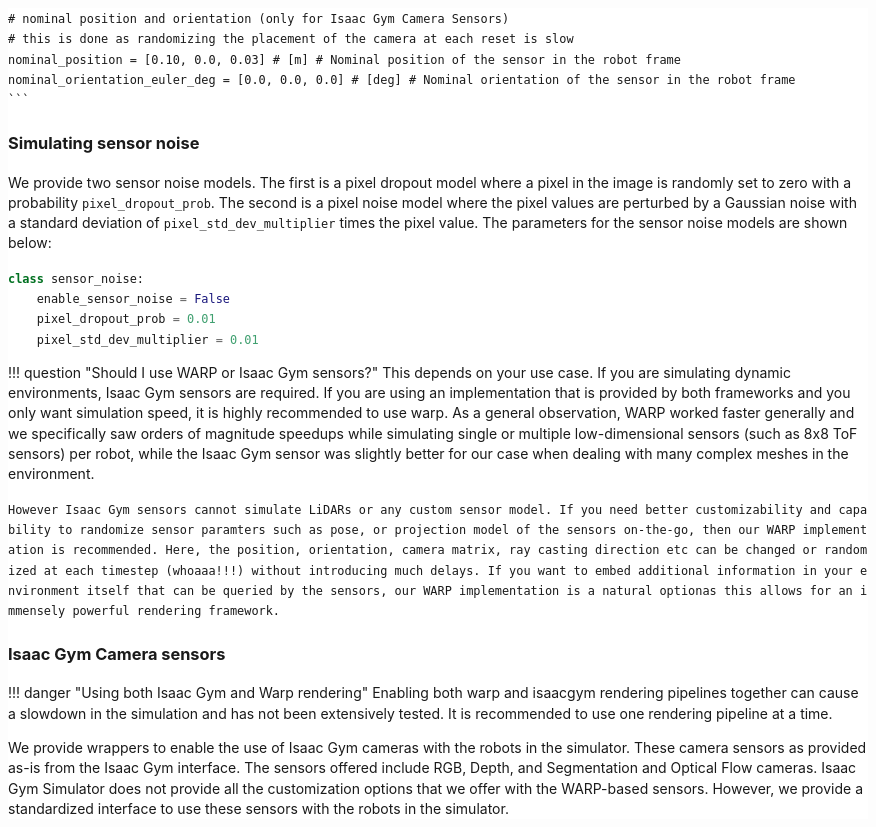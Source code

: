     # nominal position and orientation (only for Isaac Gym Camera Sensors)
    # this is done as randomizing the placement of the camera at each reset is slow
    nominal_position = [0.10, 0.0, 0.03] # [m] # Nominal position of the sensor in the robot frame
    nominal_orientation_euler_deg = [0.0, 0.0, 0.0] # [deg] # Nominal orientation of the sensor in the robot frame
    ```

### Simulating sensor noise

We provide two sensor noise models. The first is a pixel dropout model where a pixel in the image is randomly set to zero with a probability `pixel_dropout_prob`. The second is a pixel noise model where the pixel values are perturbed by a Gaussian noise with a standard deviation of `pixel_std_dev_multiplier` times the pixel value. The parameters for the sensor noise models are shown below:

```python
class sensor_noise:
    enable_sensor_noise = False
    pixel_dropout_prob = 0.01
    pixel_std_dev_multiplier = 0.01
```
!!! question "Should I use WARP or Isaac Gym sensors?"
    This depends on your use case. If you are simulating dynamic environments, Isaac Gym sensors are required. If you are using an implementation that is provided by both frameworks and you only want simulation speed, it is highly recommended to use warp. As a general observation, WARP worked faster generally and we specifically saw orders of magnitude speedups while simulating single or multiple low-dimensional sensors (such as 8x8 ToF sensors) per robot, while the Isaac Gym sensor was slightly better for our case when dealing with many complex meshes in the environment.

    However Isaac Gym sensors cannot simulate LiDARs or any custom sensor model. If you need better customizability and capability to randomize sensor paramters such as pose, or projection model of the sensors on-the-go, then our WARP implementation is recommended. Here, the position, orientation, camera matrix, ray casting direction etc can be changed or randomized at each timestep (whoaaa!!!) without introducing much delays. If you want to embed additional information in your environment itself that can be queried by the sensors, our WARP implementation is a natural optionas this allows for an immensely powerful rendering framework.

### Isaac Gym Camera sensors

!!! danger "Using both Isaac Gym and Warp rendering"
    Enabling both warp and isaacgym rendering pipelines together can cause a slowdown in the simulation and has not been extensively tested. It is recommended to use one rendering pipeline at a time.

We provide wrappers to enable the use of Isaac Gym cameras with the robots in the simulator. These camera sensors as provided as-is from the Isaac Gym interface. The sensors offered include RGB, Depth, and Segmentation and Optical Flow cameras. Isaac Gym Simulator does not provide all the customization options that we offer with the WARP-based sensors. However, we provide a standardized interface to use these sensors with the robots in the simulator.
